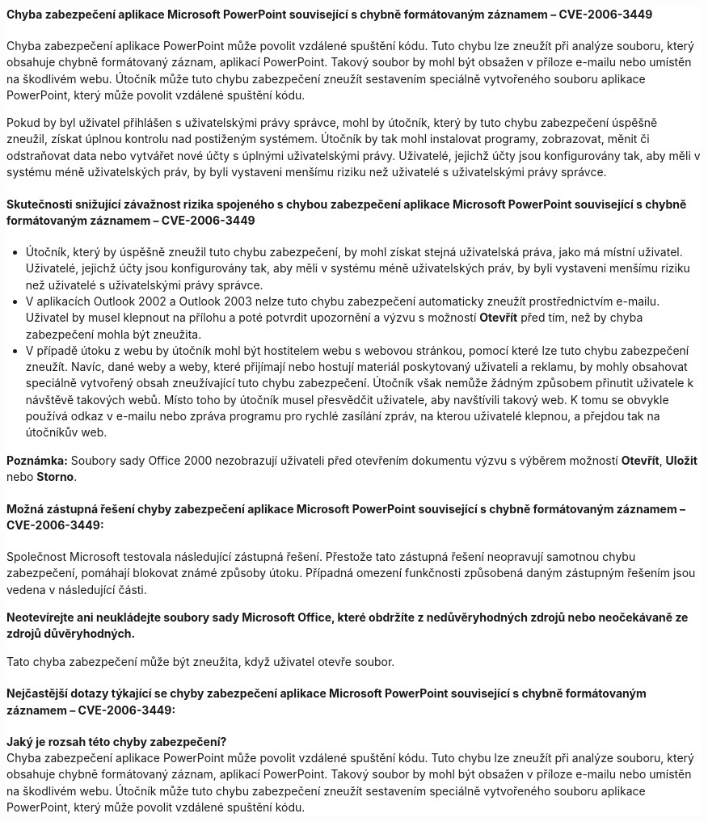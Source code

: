 #### Chyba zabezpečení aplikace Microsoft PowerPoint související s chybně formátovaným záznamem – CVE-2006-3449

Chyba zabezpečení aplikace PowerPoint může povolit vzdálené spuštění kódu. Tuto chybu lze zneužít při analýze souboru, který obsahuje chybně formátovaný záznam, aplikací PowerPoint. Takový soubor by mohl být obsažen v příloze e-mailu nebo umístěn na škodlivém webu. Útočník může tuto chybu zabezpečení zneužít sestavením speciálně vytvořeného souboru aplikace PowerPoint, který může povolit vzdálené spuštění kódu.

Pokud by byl uživatel přihlášen s uživatelskými právy správce, mohl by útočník, který by tuto chybu zabezpečení úspěšně zneužil, získat úplnou kontrolu nad postiženým systémem. Útočník by tak mohl instalovat programy, zobrazovat, měnit či odstraňovat data nebo vytvářet nové účty s úplnými uživatelskými právy. Uživatelé, jejichž účty jsou konfigurovány tak, aby měli v systému méně uživatelských práv, by byli vystaveni menšímu riziku než uživatelé s uživatelskými právy správce.

#### Skutečnosti snižující závažnost rizika spojeného s chybou zabezpečení aplikace Microsoft PowerPoint související s chybně formátovaným záznamem – CVE-2006-3449

-   Útočník, který by úspěšně zneužil tuto chybu zabezpečení, by mohl získat stejná uživatelská práva, jako má místní uživatel. Uživatelé, jejichž účty jsou konfigurovány tak, aby měli v systému méně uživatelských práv, by byli vystaveni menšímu riziku než uživatelé s uživatelskými právy správce.
-   V aplikacích Outlook 2002 a Outlook 2003 nelze tuto chybu zabezpečení automaticky zneužít prostřednictvím e-mailu. Uživatel by musel klepnout na přílohu a poté potvrdit upozornění a výzvu s možností **Otevřít** před tím, než by chyba zabezpečení mohla být zneužita.
-   V případě útoku z webu by útočník mohl být hostitelem webu s webovou stránkou, pomocí které lze tuto chybu zabezpečení zneužít. Navíc, dané weby a weby, které přijímají nebo hostují materiál poskytovaný uživateli a reklamu, by mohly obsahovat speciálně vytvořený obsah zneužívající tuto chybu zabezpečení. Útočník však nemůže žádným způsobem přinutit uživatele k návštěvě takových webů. Místo toho by útočník musel přesvědčit uživatele, aby navštívili takový web. K tomu se obvykle používá odkaz v e-mailu nebo zpráva programu pro rychlé zasílání zpráv, na kterou uživatelé klepnou, a přejdou tak na útočníkův web.

**Poznámka:** Soubory sady Office 2000 nezobrazují uživateli před otevřením dokumentu výzvu s výběrem možností **Otevřít**, **Uložit** nebo **Storno**.

#### Možná zástupná řešení chyby zabezpečení aplikace Microsoft PowerPoint související s chybně formátovaným záznamem – CVE-2006-3449:

Společnost Microsoft testovala následující zástupná řešení. Přestože tato zástupná řešení neopravují samotnou chybu zabezpečení, pomáhají blokovat známé způsoby útoku. Případná omezení funkčnosti způsobená daným zástupným řešením jsou vedena v následující části.

**Neotevírejte ani neukládejte soubory sady Microsoft Office, které obdržíte z nedůvěryhodných zdrojů nebo neočekávaně ze zdrojů důvěryhodných.**

Tato chyba zabezpečení může být zneužita, když uživatel otevře soubor.

#### Nejčastější dotazy týkající se chyby zabezpečení aplikace Microsoft PowerPoint související s chybně formátovaným záznamem – CVE-2006-3449:

**Jaký je rozsah této chyby zabezpečení?**  
Chyba zabezpečení aplikace PowerPoint může povolit vzdálené spuštění kódu. Tuto chybu lze zneužít při analýze souboru, který obsahuje chybně formátovaný záznam, aplikací PowerPoint. Takový soubor by mohl být obsažen v příloze e-mailu nebo umístěn na škodlivém webu. Útočník může tuto chybu zabezpečení zneužít sestavením speciálně vytvořeného souboru aplikace PowerPoint, který může povolit vzdálené spuštění kódu.
